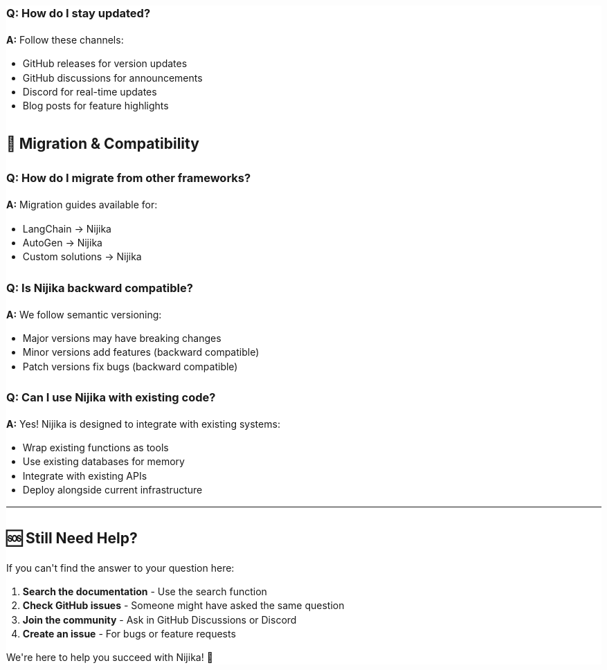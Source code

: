 ### Q: How do I stay updated?

**A:** Follow these channels:
- GitHub releases for version updates
- GitHub discussions for announcements
- Discord for real-time updates
- Blog posts for feature highlights

## 🔄 Migration & Compatibility

### Q: How do I migrate from other frameworks?

**A:** Migration guides available for:
- LangChain → Nijika
- AutoGen → Nijika
- Custom solutions → Nijika

### Q: Is Nijika backward compatible?

**A:** We follow semantic versioning:
- Major versions may have breaking changes
- Minor versions add features (backward compatible)
- Patch versions fix bugs (backward compatible)

### Q: Can I use Nijika with existing code?

**A:** Yes! Nijika is designed to integrate with existing systems:
- Wrap existing functions as tools
- Use existing databases for memory
- Integrate with existing APIs
- Deploy alongside current infrastructure

---

## 🆘 Still Need Help?

If you can't find the answer to your question here:

1. **Search the documentation** - Use the search function
2. **Check GitHub issues** - Someone might have asked the same question
3. **Join the community** - Ask in GitHub Discussions or Discord
4. **Create an issue** - For bugs or feature requests

We're here to help you succeed with Nijika! 🚀 